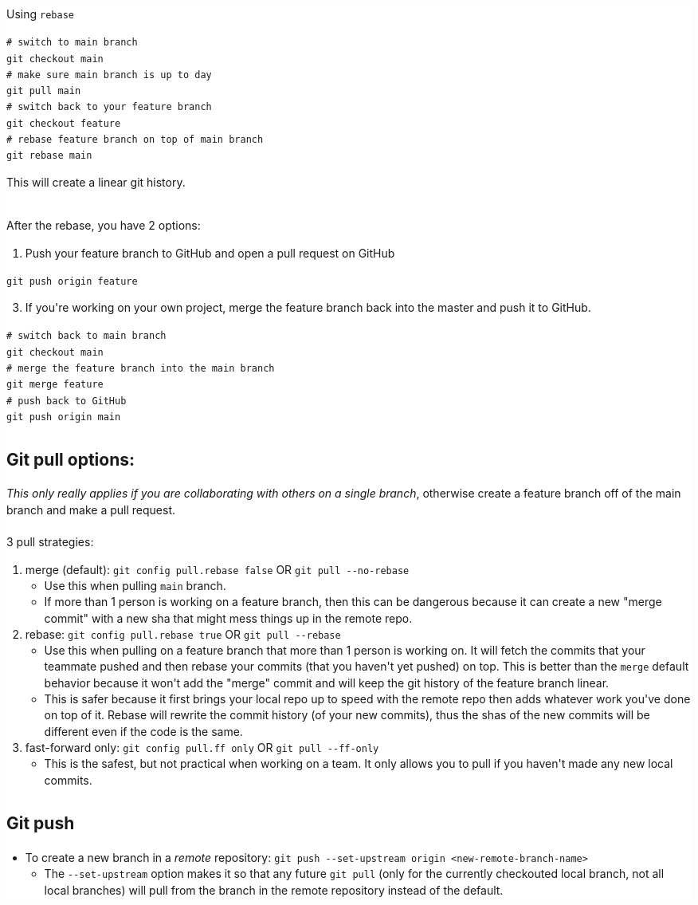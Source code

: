 Using `rebase`
```
# switch to main branch
git checkout main
# make sure main branch is up to day
git pull main
# switch back to your feature branch
git checkout feature
# rebase feature branch on top of main branch
git rebase main
```
This will create a linear git history.
<br></br>

After the rebase, you have 2 options:
1. Push your feature branch to GitHub and open a pull request on GitHub
```
git push origin feature
```

3. If you're working on your own project, merge the feature branch back into the master and push it to GitHub.
```
# switch back to main branch
git checkout main
# merge the feature branch into the main branch
git merge feature
# push back to GitHub
git push origin main
```

## Git pull options:
*This only really applies if you are collaborating with others on a single branch*, otherwise create a feature branch off of the main branch and make a pull request.
<br></br>
3 pull strategies:
1. merge (default): `git config pull.rebase false` OR `git pull --no-rebase`
   * Use this when pulling `main` branch.
   * If more than 1 person is working on a feature branch, then this can be dangerous because it can create a new "merge commit" with a new sha that might mess things up in the remote repo.
3. rebase: `git config pull.rebase true` OR `git pull --rebase`
   * Use this when pulling on a feature branch that more than 1 person is working on. It will fetch the commits that your teammate pushed and then rebase your commits (that you haven't yet pushed) on top. This is better than the `merge` default behavior because it won't add the "merge" commit and will keep the git history of the feature branch linear.
   * This is safer because it first brings your local repo up to speed with the remote repo then adds whatever work you've done on top of it. Rebase will rewrite the commit history (of your new commits), thus the shas of the new commits will be different even if the code is the same. 
5. fast-forward only: `git config pull.ff only` OR `git pull --ff-only`
   * This is the safest, but not practical when working on a team. It only allows you to pull if you haven't made any new local commits.

## Git push
* To create a new branch in a _remote_ repository: `git push --set-upstream origin <new-remote-branch-name>`
  * The `--set-upstream` option makes it so that any future `git pull` (only for the currently checkouted local branch, not all local branches) will pull from the <new-remote-branch-name> branch in the remote repository instead of the default.

